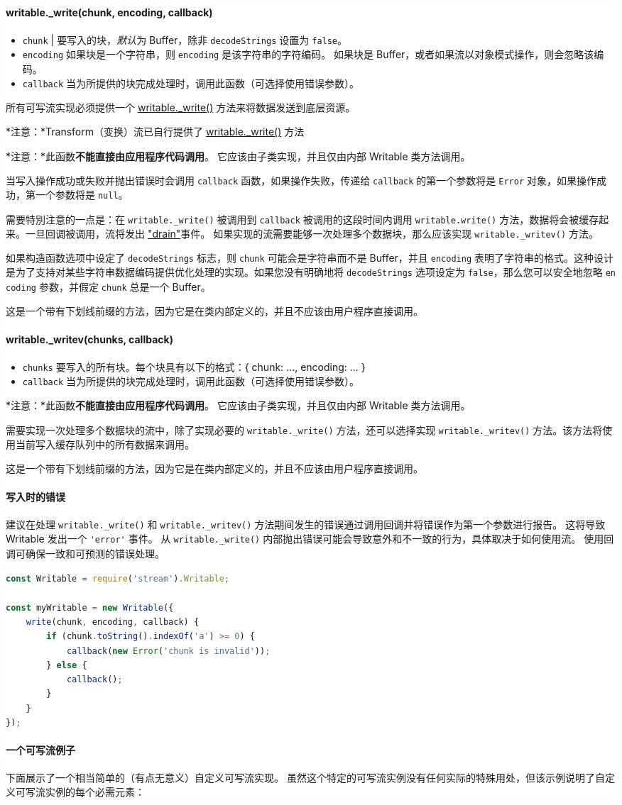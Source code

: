 #### writable._write(chunk, encoding, callback)

* `chunk` <Buffer> | <String> 要写入的块，*默认*为 Buffer，除非 `decodeStrings` 设置为 `false`。
* `encoding` <String> 如果块是一个字符串，则 `encoding` 是该字符串的字符编码。 如果块是 Buffer，或者如果流以对象模式操作，则会忽略该编码。
* `callback` <Function> 当为所提供的块完成处理时，调用此函数（可选择使用错误参数）。

所有可写流实现必须提供一个 [writable._write()](#writable_writechunk-encoding-callback) 方法来将数据发送到底层资源。

*注意：*Transform（变换）流已自行提供了 [writable._write()](#writable_writechunk-encoding-callback) 方法

*注意：*此函数**不能直接由应用程序代码调用**。 它应该由子类实现，并且仅由内部 Writable 类方法调用。

当写入操作成功或失败并抛出错误时会调用 `callback` 函数，如果操作失败，传递给 `callback` 的第一个参数将是 `Error` 对象，如果操作成功，第一个参数将是 `null`。

需要特別注意的一点是：在 `writable._write()` 被调用到 `callback` 被调用的这段时间内调用 `writable.write()` 方法，数据将会被缓存起来。一旦回调被调用，流将发出 ["drain"](#drain%E4%BA%8B%E4%BB%B6)事件。 如果实现的流需要能够一次处理多个数据块，那么应该实现 `writable._writev()` 方法。

如果构造函数选项中设定了 `decodeStrings` 标志，则 `chunk` 可能会是字符串而不是 Buffer，并且 `encoding` 表明了字符串的格式。这种设计是为了支持对某些字符串数据编码提供优化处理的实现。如果您没有明确地将 `decodeStrings` 选项设定为 `false`，那么您可以安全地忽略 `encoding` 参数，并假定 `chunk` 总是一个 Buffer。

这是一个带有下划线前缀的方法，因为它是在类内部定义的，并且不应该由用户程序直接调用。


#### writable._writev(chunks, callback)

* `chunks` <Array> 要写入的所有块。每个块具有以下的格式：{ chunk: ..., encoding: ... }
* `callback` <Function> 当为所提供的块完成处理时，调用此函数（可选择使用错误参数）。

*注意：*此函数**不能直接由应用程序代码调用**。 它应该由子类实现，并且仅由内部 Writable 类方法调用。

需要实现一次处理多个数据块的流中，除了实现必要的 `writable._write()` 方法，还可以选择实现 `writable._writev()` 方法。该方法将使用当前写入缓存队列中的所有数据来调用。

这是一个带有下划线前缀的方法，因为它是在类内部定义的，并且不应该由用户程序直接调用。

#### 写入时的错误

建议在处理 `writable._write()` 和 `writable._writev()` 方法期间发生的错误通过调用回调并将错误作为第一个参数进行报告。 这将导致 Writable 发出一个 `'error'` 事件。 从 `writable._write()` 内部抛出错误可能会导致意外和不一致的行为，具体取决于如何使用流。 使用回调可确保一致和可预测的错误处理。

``` javascript
const Writable = require('stream').Writable;

const myWritable = new Writable({
	write(chunk, encoding, callback) {
		if (chunk.toString().indexOf('a') >= 0) {
			callback(new Error('chunk is invalid'));
		} else {
			callback();
		}
	}
});
```

#### 一个可写流例子

下面展示了一个相当简单的（有点无意义）自定义可写流实现。 虽然这个特定的可写流实例没有任何实际的特殊用处，但该示例说明了自定义可写流实例的每个必需元素：

